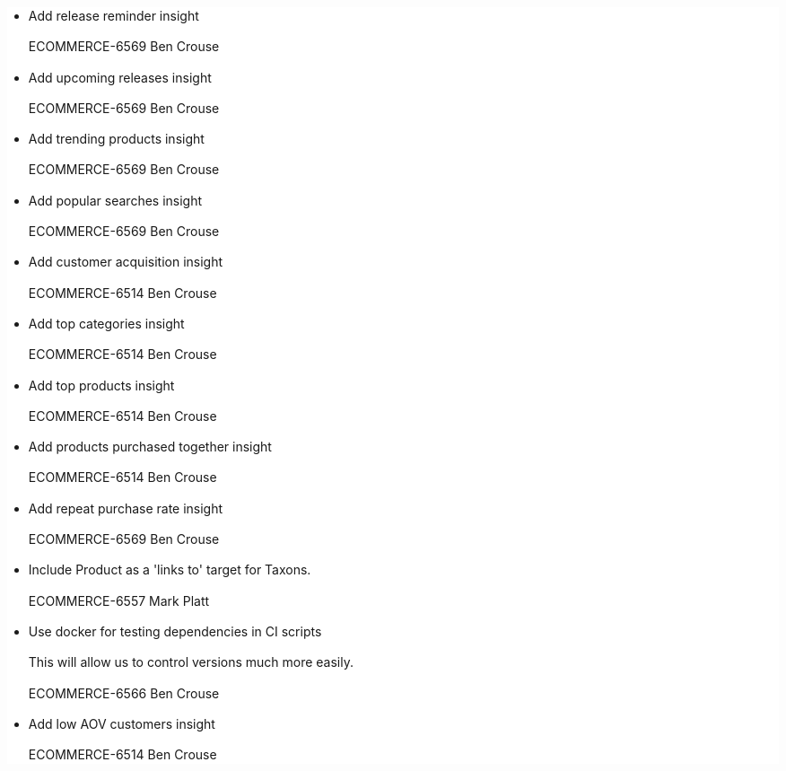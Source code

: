 *   Add release reminder insight

    ECOMMERCE-6569
    Ben Crouse

*   Add upcoming releases insight

    ECOMMERCE-6569
    Ben Crouse

*   Add trending products insight

    ECOMMERCE-6569
    Ben Crouse

*   Add popular searches insight

    ECOMMERCE-6569
    Ben Crouse

*   Add customer acquisition insight

    ECOMMERCE-6514
    Ben Crouse

*   Add top categories insight

    ECOMMERCE-6514
    Ben Crouse

*   Add top products insight

    ECOMMERCE-6514
    Ben Crouse

*   Add products purchased together insight

    ECOMMERCE-6514
    Ben Crouse

*   Add repeat purchase rate insight

    ECOMMERCE-6569
    Ben Crouse

*   Include Product as a 'links to' target for Taxons.

    ECOMMERCE-6557
    Mark Platt

*   Use docker for testing dependencies in CI scripts

    This will allow us to control versions much more easily.

    ECOMMERCE-6566
    Ben Crouse

*   Add low AOV customers insight

    ECOMMERCE-6514
    Ben Crouse
